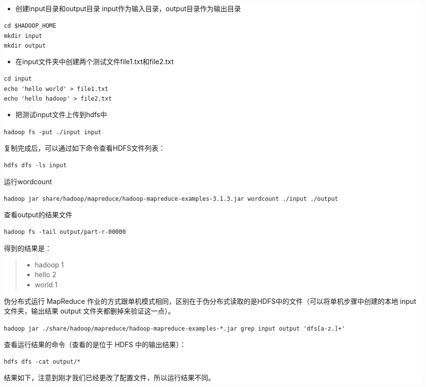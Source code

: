 - 创建input目录和output目录
  input作为输入目录，output目录作为输出目录

```
cd $HADOOP_HOME
mkdir input
mkdir output
```

- 在input文件夹中创建两个测试文件file1.txt和file2.txt

```
cd input
echo 'hello world' > file1.txt
echo 'hello hadoop' > file2.txt
```

- 把测试input文件上传到hdfs中


```
hadoop fs -put ./input input
```
复制完成后，可以通过如下命令查看HDFS文件列表：
```
hdfs dfs -ls input
```

运行wordcount

```
hadoop jar share/hadoop/mapreduce/hadoop-mapreduce-examples-3.1.3.jar wordcount ./input ./output
```

查看output的结果文件

```
hadoop fs -tail output/part-r-00000
```

得到的结果是：

> - hadoop 1
> - hello 2
> - world 1


伪分布式运行 MapReduce 作业的方式跟单机模式相同，区别在于伪分布式读取的是HDFS中的文件（可以将单机步骤中创建的本地 input 文件夹，输出结果 output 文件夹都删掉来验证这一点）。

```
hadoop jar ./share/hadoop/mapreduce/hadoop-mapreduce-examples-*.jar grep input output 'dfs[a-z.]+'
```


查看运行结果的命令（查看的是位于 HDFS 中的输出结果）：

```
hdfs dfs -cat output/*
```

结果如下，注意到刚才我们已经更改了配置文件，所以运行结果不同。
